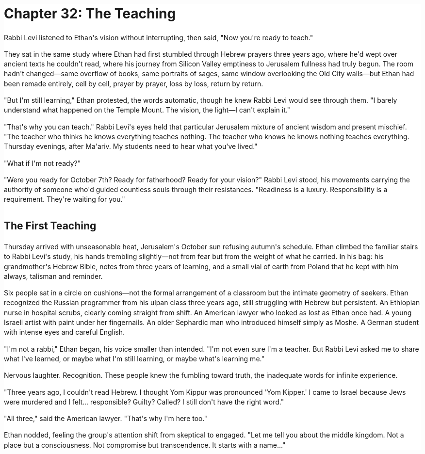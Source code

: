 # Chapter 32: The Teaching

Rabbi Levi listened to Ethan's vision without interrupting, then said, "Now you're ready to teach."

They sat in the same study where Ethan had first stumbled through Hebrew prayers three years ago, where he'd wept over ancient texts he couldn't read, where his journey from Silicon Valley emptiness to Jerusalem fullness had truly begun. The room hadn't changed—same overflow of books, same portraits of sages, same window overlooking the Old City walls—but Ethan had been remade entirely, cell by cell, prayer by prayer, loss by loss, return by return.

"But I'm still learning," Ethan protested, the words automatic, though he knew Rabbi Levi would see through them. "I barely understand what happened on the Temple Mount. The vision, the light—I can't explain it."

"That's why you can teach." Rabbi Levi's eyes held that particular Jerusalem mixture of ancient wisdom and present mischief. "The teacher who thinks he knows everything teaches nothing. The teacher who knows he knows nothing teaches everything. Thursday evenings, after Ma'ariv. My students need to hear what you've lived."

"What if I'm not ready?"

"Were you ready for October 7th? Ready for fatherhood? Ready for your vision?" Rabbi Levi stood, his movements carrying the authority of someone who'd guided countless souls through their resistances. "Readiness is a luxury. Responsibility is a requirement. They're waiting for you."

## The First Teaching

Thursday arrived with unseasonable heat, Jerusalem's October sun refusing autumn's schedule. Ethan climbed the familiar stairs to Rabbi Levi's study, his hands trembling slightly—not from fear but from the weight of what he carried. In his bag: his grandmother's Hebrew Bible, notes from three years of learning, and a small vial of earth from Poland that he kept with him always, talisman and reminder.

Six people sat in a circle on cushions—not the formal arrangement of a classroom but the intimate geometry of seekers. Ethan recognized the Russian programmer from his ulpan class three years ago, still struggling with Hebrew but persistent. An Ethiopian nurse in hospital scrubs, clearly coming straight from shift. An American lawyer who looked as lost as Ethan once had. A young Israeli artist with paint under her fingernails. An older Sephardic man who introduced himself simply as Moshe. A German student with intense eyes and careful English.

"I'm not a rabbi," Ethan began, his voice smaller than intended. "I'm not even sure I'm a teacher. But Rabbi Levi asked me to share what I've learned, or maybe what I'm still learning, or maybe what's learning me."

Nervous laughter. Recognition. These people knew the fumbling toward truth, the inadequate words for infinite experience.

"Three years ago, I couldn't read Hebrew. I thought Yom Kippur was pronounced 'Yom Kipper.' I came to Israel because Jews were murdered and I felt... responsible? Guilty? Called? I still don't have the right word."

"All three," said the American lawyer. "That's why I'm here too."

Ethan nodded, feeling the group's attention shift from skeptical to engaged. "Let me tell you about the middle kingdom. Not a place but a consciousness. Not compromise but transcendence. It starts with a name..."
